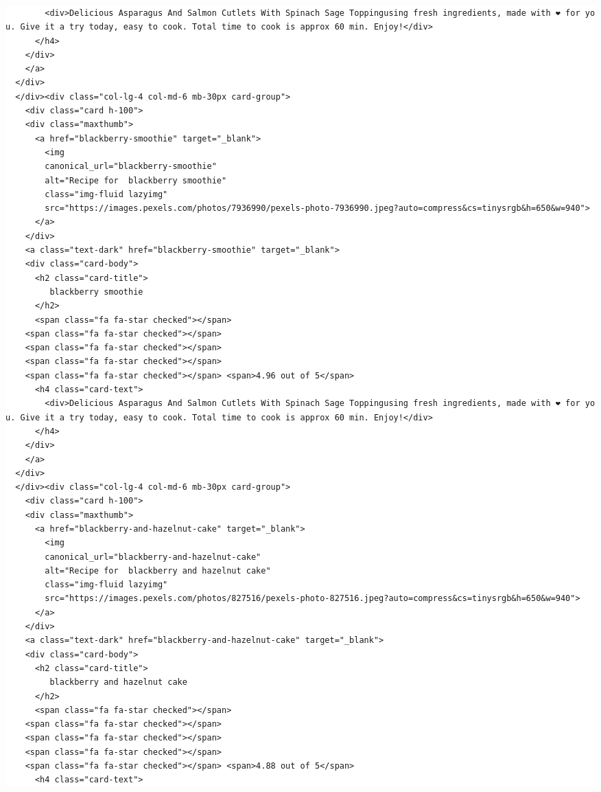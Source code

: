             <div>Delicious Asparagus And Salmon Cutlets With Spinach Sage Toppingusing fresh ingredients, made with ❤️ for you. Give it a try today, easy to cook. Total time to cook is approx 60 min. Enjoy!</div>
          </h4>
        </div>
        </a>
      </div>
      </div><div class="col-lg-4 col-md-6 mb-30px card-group">
        <div class="card h-100">
        <div class="maxthumb">
          <a href="blackberry-smoothie" target="_blank">
            <img
            canonical_url="blackberry-smoothie"
            alt="Recipe for  blackberry smoothie"
            class="img-fluid lazyimg"
            src="https://images.pexels.com/photos/7936990/pexels-photo-7936990.jpeg?auto=compress&cs=tinysrgb&h=650&w=940">
          </a>
        </div>
        <a class="text-dark" href="blackberry-smoothie" target="_blank">
        <div class="card-body">
          <h2 class="card-title">
             blackberry smoothie
          </h2>
          <span class="fa fa-star checked"></span>
        <span class="fa fa-star checked"></span>
        <span class="fa fa-star checked"></span>
        <span class="fa fa-star checked"></span>
        <span class="fa fa-star checked"></span> <span>4.96 out of 5</span>
          <h4 class="card-text">
            <div>Delicious Asparagus And Salmon Cutlets With Spinach Sage Toppingusing fresh ingredients, made with ❤️ for you. Give it a try today, easy to cook. Total time to cook is approx 60 min. Enjoy!</div>
          </h4>
        </div>
        </a>
      </div>
      </div><div class="col-lg-4 col-md-6 mb-30px card-group">
        <div class="card h-100">
        <div class="maxthumb">
          <a href="blackberry-and-hazelnut-cake" target="_blank">
            <img
            canonical_url="blackberry-and-hazelnut-cake"
            alt="Recipe for  blackberry and hazelnut cake"
            class="img-fluid lazyimg"
            src="https://images.pexels.com/photos/827516/pexels-photo-827516.jpeg?auto=compress&cs=tinysrgb&h=650&w=940">
          </a>
        </div>
        <a class="text-dark" href="blackberry-and-hazelnut-cake" target="_blank">
        <div class="card-body">
          <h2 class="card-title">
             blackberry and hazelnut cake
          </h2>
          <span class="fa fa-star checked"></span>
        <span class="fa fa-star checked"></span>
        <span class="fa fa-star checked"></span>
        <span class="fa fa-star checked"></span>
        <span class="fa fa-star checked"></span> <span>4.88 out of 5</span>
          <h4 class="card-text">